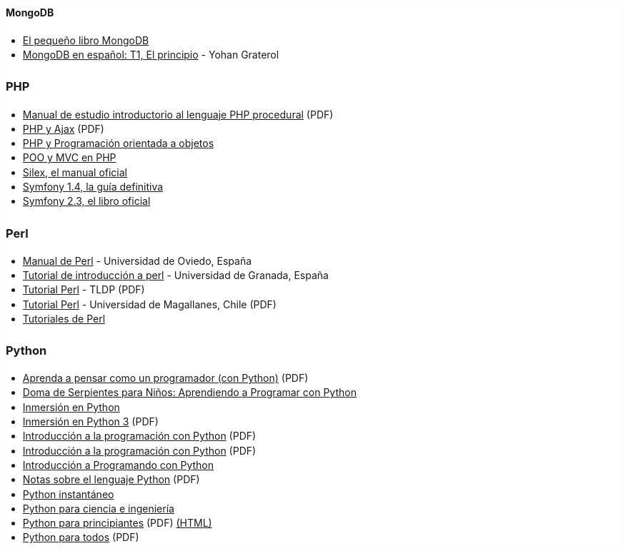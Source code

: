 #### MongoDB

* [El pequeño libro MongoDB](https://github.com/uokesita/the-little-mongodb-book)
* [MongoDB en español: T1, El principio](https://github.com/yograterol/ebook-mongodb-basico) - Yohan Graterol


### PHP

* [Manual de estudio introductorio al lenguaje PHP procedural](http://www.cursosdeprogramacionadistancia.com/static/pdf/material-sin-personalizar-php.pdf) (PDF)
* [PHP y Ajax](http://rua.ua.es/dspace/bitstream/10045/13176/9/04-ajaxphp.pdf) (PDF)
* [PHP y Programación orientada a objetos](https://styde.net/php-y-programacion-orientada-a-objetos/)
* [POO y MVC en PHP](http://www.bubok.es/libros/205199/POO-y-MVC-en-PHP)
* [Silex, el manual oficial](http://librosweb.es/libro/silex/)
* [Symfony 1.4, la guía definitiva](http://librosweb.es/libro/symfony_1_4/)
* [Symfony 2.3, el libro oficial](http://librosweb.es/libro/symfony_2_3/)


### Perl

* [Manual de Perl](http://www6.uniovi.es/perl/tutor/) - Universidad de Oviedo, España
* [Tutorial de introducción a perl](http://flanagan.ugr.es/perl/index2.htm) - Universidad de Granada, España
* [Tutorial Perl](http://es.tldp.org/Tutoriales/PERL/tutoperl-print.pdf) - TLDP (PDF)
* [Tutorial Perl](http://kataix.umag.cl/~ruribe/Utilidades/Tutorial%20de%20Perl.pdf) - Universidad de Magallanes, Chile (PDF)
* [Tutoriales de Perl](http://perlenespanol.com/tutoriales/)


### Python

* [Aprenda a pensar como un programador (con Python)](http://arawako.com/wp-content/uploads/2010/03/thinkCSpy.es_.pdf) (PDF)
* [Doma de Serpientes para Niños: Aprendiendo a Programar con Python](http://code.google.com/p/swfk-es/)
* [Inmersión en Python](http://es.diveintopython.net/toc.html)
* [Inmersión en Python 3](http://inmersionenpython3.googlecode.com/files/inmersionEnPython3.0.11.pdf) (PDF)
* [Introducción a la programación con Python](http://repositori.uji.es/xmlui/bitstream/handle/10234/24305/s23.pdf) (PDF)
* [Introducción a la programación con Python](http://www.cmat.edu.uy/cmat/cursos/licenciatura/cursos/computacion/documentos/Introduccion%20a%20la%20programacion%20con%20Python.pdf/at_download/file) (PDF)
* [Introducción a Programando con Python](http://opentechschool.github.io/python-beginners/es_CL/)
* [Notas sobre el lenguaje Python](http://www.cmat.edu.uy/cmat/cursos/licenciatura/cursos/computacion/documentos/pynotas.pdf/at_download/file) (PDF)
* [Python instantáneo](http://www.arrakis.es/~rapto/AprendaPython.html)
* [Python para ciencia e ingeniería](https://github.com/mgaitan/curso-python-cientifico)
* [Python para principiantes](http://www.cursosdeprogramacionadistancia.com/static/pdf/material-sin-personalizar-python.pdf) (PDF) [(HTML)](http://librosweb.es/libro/python/)
* [Python para todos](https://launchpadlibrarian.net/18980633/Python%20para%20todos.pdf) (PDF)

